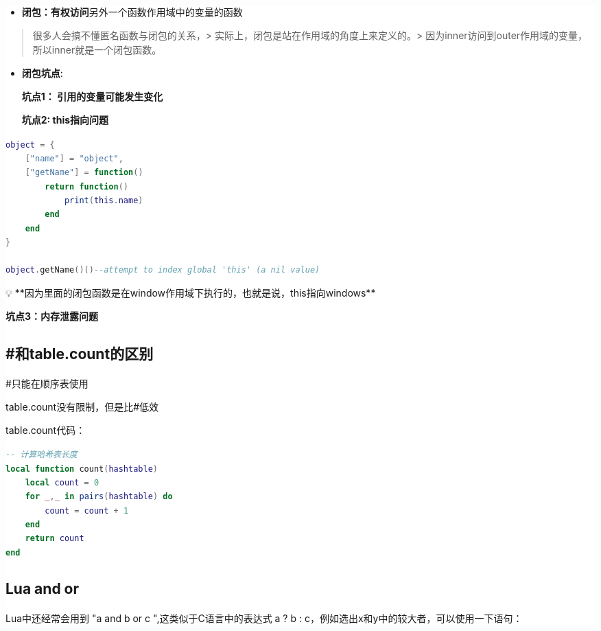 ```lua
```

- **闭包：有权访问**另外一个函数作用域中的变量的函数

> 很多人会搞不懂匿名函数与闭包的关系，> 实际上，闭包是站在作用域的角度上来定义的。> 因为inner访问到outer作用域的变量，所以inner就是一个闭包函数。
> 
- **闭包坑点**:
    
    **坑点1： 引用的变量可能发生变化**
    
    **坑点2: this指向问题**
    

```lua
object = {
    ["name"] = "object",
    ["getName"] = function()
        return function()
            print(this.name)
        end
    end
}

object.getName()()--attempt to index global 'this' (a nil value)

```

<aside>
💡 **因为里面的闭包函数是在window作用域下执行的，也就是说，this指向windows**

</aside>

**坑点3：内存泄露问题**

## #和table.count的区别

#只能在顺序表使用

table.count没有限制，但是比#低效

table.count代码：

```lua
-- 计算哈希表长度
local function count(hashtable)
	local count = 0
	for _,_ in pairs(hashtable) do
		count = count + 1
	end
	return count
end
```

## Lua and or

Lua中还经常会用到 "a and b or c ",这类似于C语言中的表达式 a ? b : c，例如选出x和y中的较大者，可以使用一下语句：

